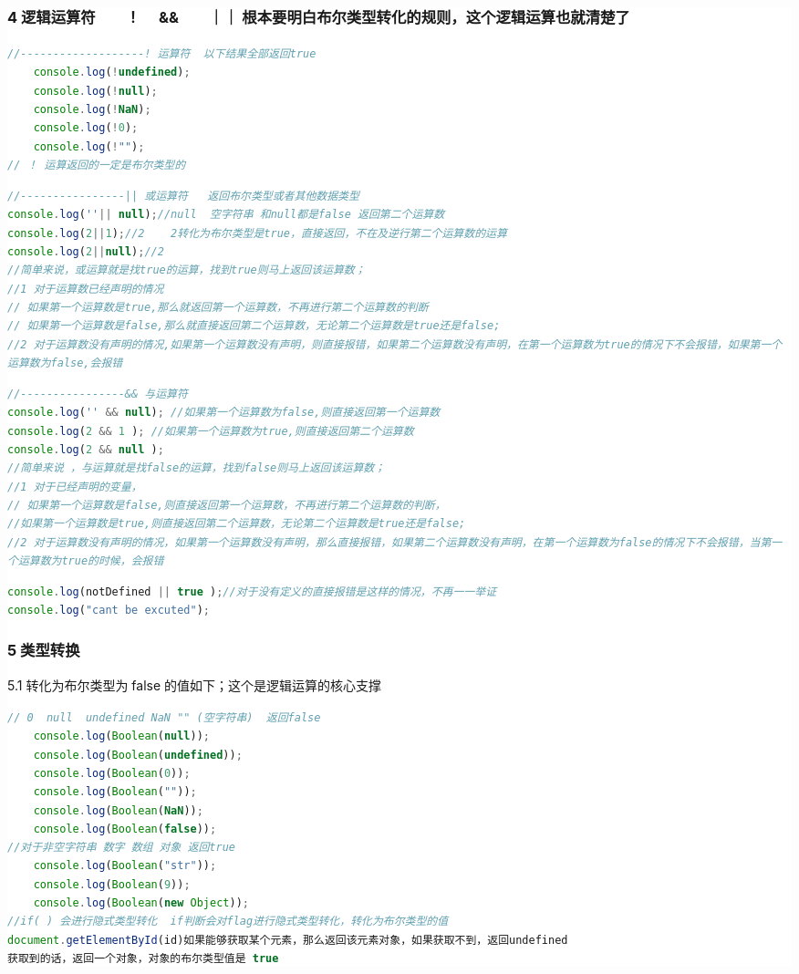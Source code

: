 

### 4 逻辑运算符　　！　 &&　　｜｜   根本要明白布尔类型转化的规则，这个逻辑运算也就清楚了 　　

```javascript
//-------------------! 运算符  以下结果全部返回true
  	console.log(!undefined);
    console.log(!null);
    console.log(!NaN);
    console.log(!0);
    console.log(!"");
// ！ 运算返回的一定是布尔类型的
```

```javascript
//----------------|| 或运算符   返回布尔类型或者其他数据类型
console.log(''|| null);//null  空字符串 和null都是false 返回第二个运算数
console.log(2||1);//2    2转化为布尔类型是true，直接返回，不在及逆行第二个运算数的运算
console.log(2||null);//2  
//简单来说，或运算就是找true的运算，找到true则马上返回该运算数；
//1 对于运算数已经声明的情况
// 如果第一个运算数是true,那么就返回第一个运算数，不再进行第二个运算数的判断
// 如果第一个运算数是false,那么就直接返回第二个运算数，无论第二个运算数是true还是false;
//2 对于运算数没有声明的情况,如果第一个运算数没有声明，则直接报错，如果第二个运算数没有声明，在第一个运算数为true的情况下不会报错，如果第一个运算数为false,会报错
```

```javascript
//----------------&& 与运算符
console.log('' && null); //如果第一个运算数为false,则直接返回第一个运算数
console.log(2 && 1 ); //如果第一个运算数为true,则直接返回第二个运算数
console.log(2 && null );
//简单来说 ，与运算就是找false的运算，找到false则马上返回该运算数；
//1 对于已经声明的变量，
// 如果第一个运算数是false,则直接返回第一个运算数，不再进行第二个运算数的判断，
//如果第一个运算数是true,则直接返回第二个运算数，无论第二个运算数是true还是false;
//2 对于运算数没有声明的情况，如果第一个运算数没有声明，那么直接报错，如果第二个运算数没有声明，在第一个运算数为false的情况下不会报错，当第一个运算数为true的时候，会报错
```

```javascript
console.log(notDefined || true );//对于没有定义的直接报错是这样的情况，不再一一举证
console.log("cant be excuted");
```

### 5 类型转换

5.1 转化为布尔类型为 false 的值如下；这个是逻辑运算的核心支撑 

```javascript
// 0  null  undefined NaN "" (空字符串)  返回false	
	console.log(Boolean(null));
    console.log(Boolean(undefined));
    console.log(Boolean(0));
    console.log(Boolean(""));
    console.log(Boolean(NaN));
    console.log(Boolean(false));
//对于非空字符串 数字 数组 对象 返回true 
	console.log(Boolean("str"));
    console.log(Boolean(9));
    console.log(Boolean(new Object));
//if( ) 会进行隐式类型转化  if判断会对flag进行隐式类型转化，转化为布尔类型的值
document.getElementById(id)如果能够获取某个元素，那么返回该元素对象，如果获取不到，返回undefined
获取到的话，返回一个对象，对象的布尔类型值是 true
```
### 
